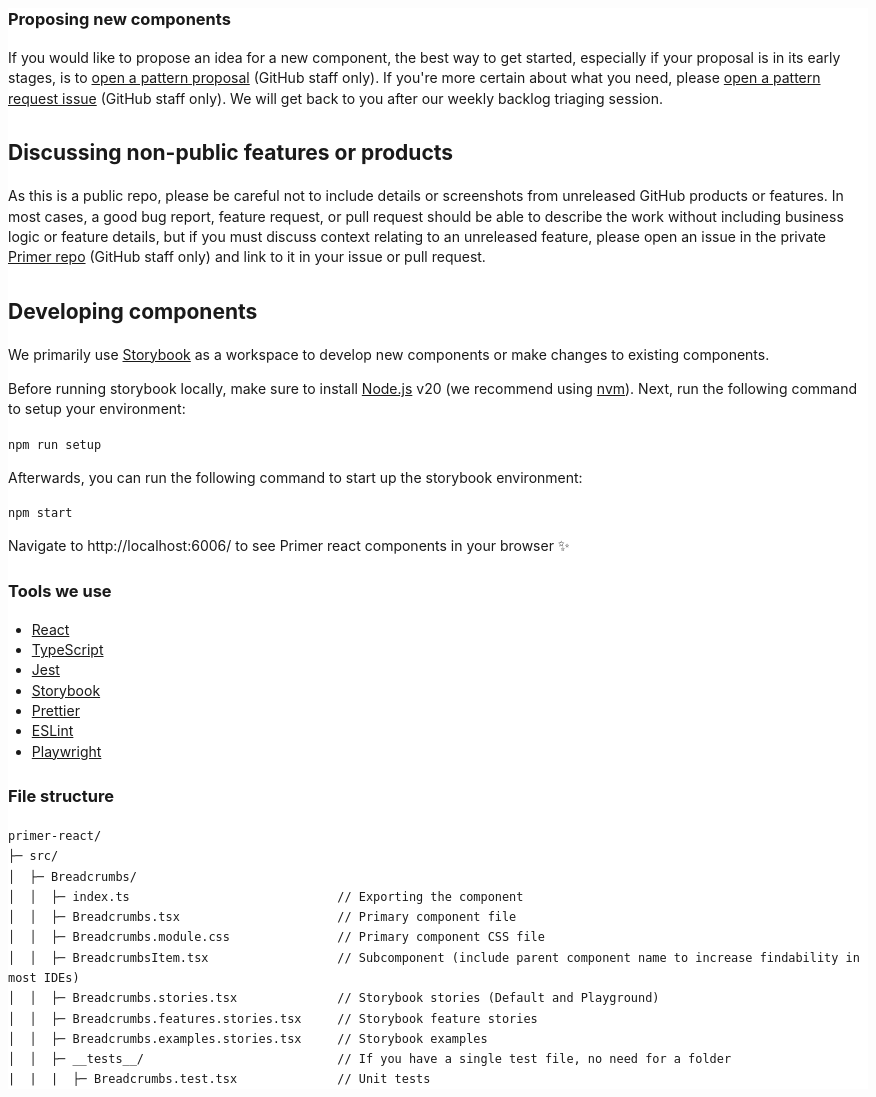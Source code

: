 ### Proposing new components

If you would like to propose an idea for a new component, the best way to get started, especially if your proposal is in its early stages, is to [open a pattern proposal](https://github.com/github/primer/discussions/categories/design-patterns) (GitHub staff only). If you're more certain about what you need, please [open a pattern request issue](https://github.com/github/primer/issues/new?assignees=&labels=needs+triage&template=01-request.md&title=%5BProposal%5D+) (GitHub staff only). We will get back to you after our weekly backlog triaging session.

## Discussing non-public features or products

As this is a public repo, please be careful not to include details or screenshots from unreleased GitHub products or features. In most cases, a good bug report, feature request, or pull request should be able to describe the work without including business logic or feature details, but if you must discuss context relating to an unreleased feature, please open an issue in the private [Primer repo](https://github.com/github/primer/issues) (GitHub staff only) and link to it in your issue or pull request.

## Developing components

We primarily use [Storybook](https://storybook.js.org/) as a workspace to develop new components or make changes to existing components.

Before running storybook locally, make sure to install [Node.js](https://nodejs.org/en/) v20 (we recommend using [nvm](https://github.com/nvm-sh/nvm)). Next, run the following command to setup your environment:

```sh
npm run setup
```

Afterwards, you can run the following command to start up the
storybook environment:

```sh
npm start
```

Navigate to http://localhost:6006/ to see Primer react components in your browser ✨

### Tools we use

- [React](https://reactjs.org/)
- [TypeScript](https://www.typescriptlang.org/)
- [Jest](https://jestjs.io/)
- [Storybook](https://storybook.js.org/)
- [Prettier](https://prettier.io/)
- [ESLint](https://eslint.org/)
- [Playwright](https://playwright.dev/)

### File structure

```
primer-react/
├─ src/
│  ├─ Breadcrumbs/
│  │  ├─ index.ts                             // Exporting the component
│  │  ├─ Breadcrumbs.tsx                      // Primary component file
│  │  ├─ Breadcrumbs.module.css               // Primary component CSS file
│  │  ├─ BreadcrumbsItem.tsx                  // Subcomponent (include parent component name to increase findability in most IDEs)
│  │  ├─ Breadcrumbs.stories.tsx              // Storybook stories (Default and Playground)
│  │  ├─ Breadcrumbs.features.stories.tsx     // Storybook feature stories
│  │  ├─ Breadcrumbs.examples.stories.tsx     // Storybook examples
│  │  ├─ __tests__/                           // If you have a single test file, no need for a folder
|  |  |  ├─ Breadcrumbs.test.tsx              // Unit tests
```